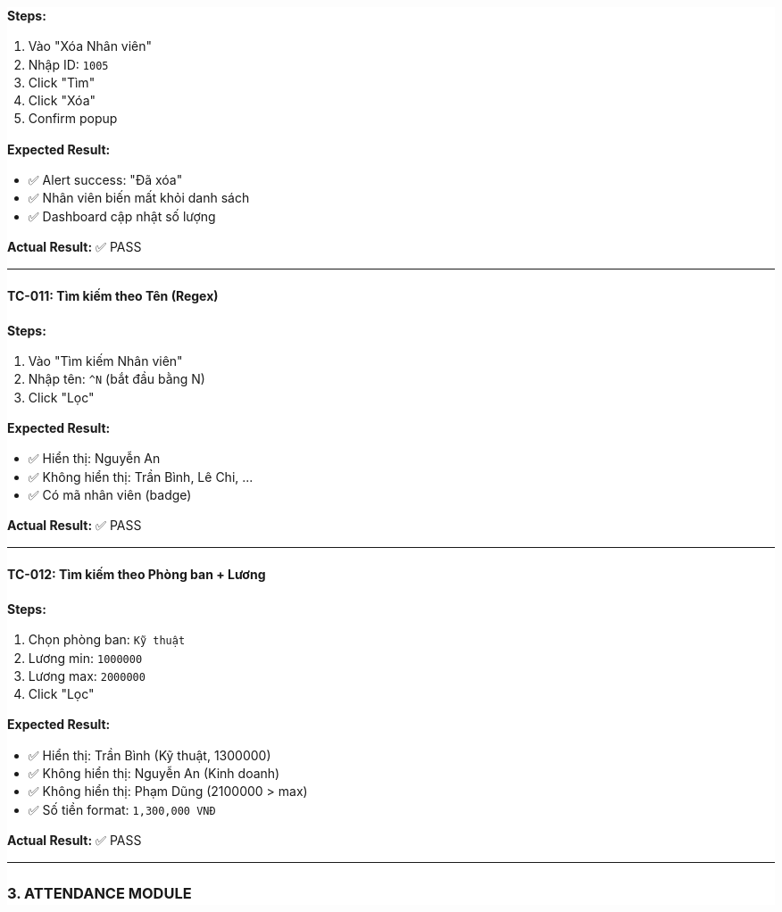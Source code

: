 **Steps:**

1. Vào "Xóa Nhân viên"
2. Nhập ID: `1005`
3. Click "Tìm"
4. Click "Xóa"
5. Confirm popup

**Expected Result:**

- ✅ Alert success: "Đã xóa"
- ✅ Nhân viên biến mất khỏi danh sách
- ✅ Dashboard cập nhật số lượng

**Actual Result:** ✅ PASS

---

#### TC-011: Tìm kiếm theo Tên (Regex)

**Steps:**

1. Vào "Tìm kiếm Nhân viên"
2. Nhập tên: `^N` (bắt đầu bằng N)
3. Click "Lọc"

**Expected Result:**

- ✅ Hiển thị: Nguyễn An
- ✅ Không hiển thị: Trần Bình, Lê Chi, ...
- ✅ Có mã nhân viên (badge)

**Actual Result:** ✅ PASS

---

#### TC-012: Tìm kiếm theo Phòng ban + Lương

**Steps:**

1. Chọn phòng ban: `Kỹ thuật`
2. Lương min: `1000000`
3. Lương max: `2000000`
4. Click "Lọc"

**Expected Result:**

- ✅ Hiển thị: Trần Bình (Kỹ thuật, 1300000)
- ✅ Không hiển thị: Nguyễn An (Kinh doanh)
- ✅ Không hiển thị: Phạm Dũng (2100000 > max)
- ✅ Số tiền format: `1,300,000 VNĐ`

**Actual Result:** ✅ PASS

---

### 3. ATTENDANCE MODULE

